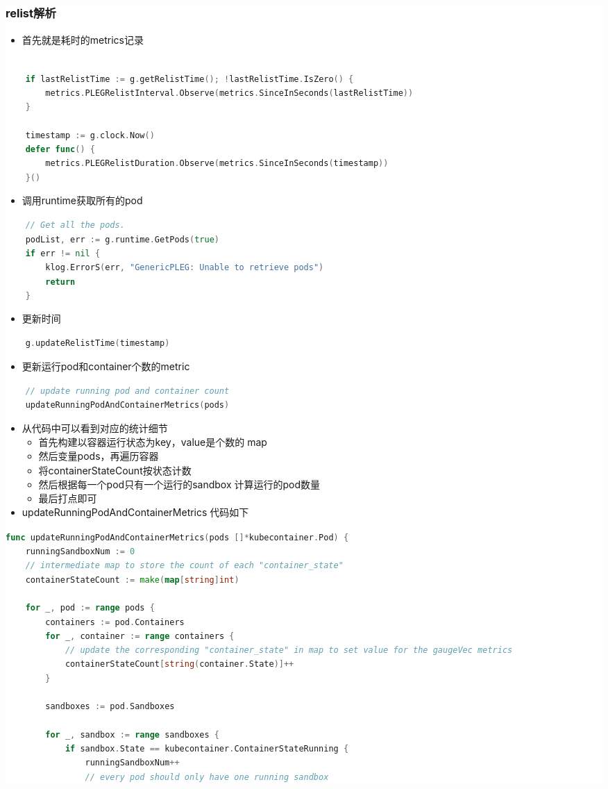 ### relist解析

- 首先就是耗时的metrics记录

```go

	if lastRelistTime := g.getRelistTime(); !lastRelistTime.IsZero() {
		metrics.PLEGRelistInterval.Observe(metrics.SinceInSeconds(lastRelistTime))
	}

	timestamp := g.clock.Now()
	defer func() {
		metrics.PLEGRelistDuration.Observe(metrics.SinceInSeconds(timestamp))
	}()
```

- 调用runtime获取所有的pod

```go
	// Get all the pods.
	podList, err := g.runtime.GetPods(true)
	if err != nil {
		klog.ErrorS(err, "GenericPLEG: Unable to retrieve pods")
		return
	}
```

- 更新时间

```go
	g.updateRelistTime(timestamp)

```

- 更新运行pod和container个数的metric

```go
	// update running pod and container count
	updateRunningPodAndContainerMetrics(pods)
```

- 从代码中可以看到对应的统计细节
  - 首先构建以容器运行状态为key，value是个数的 map
  - 然后变量pods，再遍历容器
  - 将containerStateCount按状态计数
  - 然后根据每一个pod只有一个运行的sandbox 计算运行的pod数量
  - 最后打点即可
- updateRunningPodAndContainerMetrics 代码如下

```go
func updateRunningPodAndContainerMetrics(pods []*kubecontainer.Pod) {
	runningSandboxNum := 0
	// intermediate map to store the count of each "container_state"
	containerStateCount := make(map[string]int)

	for _, pod := range pods {
		containers := pod.Containers
		for _, container := range containers {
			// update the corresponding "container_state" in map to set value for the gaugeVec metrics
			containerStateCount[string(container.State)]++
		}

		sandboxes := pod.Sandboxes

		for _, sandbox := range sandboxes {
			if sandbox.State == kubecontainer.ContainerStateRunning {
				runningSandboxNum++
				// every pod should only have one running sandbox
```